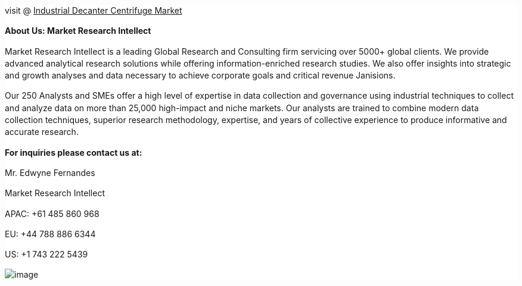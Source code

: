 visit&nbsp;@</strong>&nbsp;</span><span class="font-[700]"><a href="https://www.marketresearchintellect.com/product/industrial-decanter-centrifuge-market/?utm_source=Linkedin&utm_medium=041" target="_blank" data-tracking-control-name="article-ssr-frontend-pulse_little-text-block" data-tracking-will-navigate="" data-test-link="">Industrial Decanter Centrifuge Market</a></span></p><p><strong><span class="font-[700]">About Us: Market Research Intellect</span></strong></p><p><span class="">Market Research Intellect is a leading Global Research and Consulting firm servicing over 5000+ global clients. We provide advanced analytical research solutions while offering information-enriched research studies.&nbsp;</span>We also offer insights into strategic and growth analyses and data necessary to achieve corporate goals and critical revenue Janisions.</p><p><span class="">Our 250 Analysts and SMEs offer a high level of expertise in data collection and governance using industrial techniques to collect and analyze data on more than 25,000 high-impact and niche markets. Our analysts are trained to combine modern data collection techniques, superior research methodology, expertise, and years of collective experience to produce informative and accurate research.</span></p><p><strong>For inquiries please contact us at:</strong></p><p>Mr. Edwyne Fernandes</p><p>Market Research Intellect</p><p>APAC: +61 485 860 968</p><p>EU: +44 788 886 6344</p><p>US: +1 743 222 5439</p>
![image](https://github.com/user-attachments/assets/948b6f95-1c3c-44ad-8a35-b9d74e3edc76)
